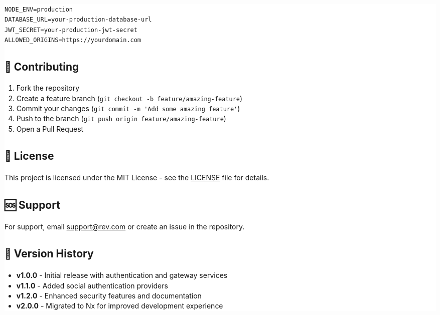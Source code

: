 ```env
NODE_ENV=production
DATABASE_URL=your-production-database-url
JWT_SECRET=your-production-jwt-secret
ALLOWED_ORIGINS=https://yourdomain.com
```

## 🤝 Contributing

1. Fork the repository
2. Create a feature branch (`git checkout -b feature/amazing-feature`)
3. Commit your changes (`git commit -m 'Add some amazing feature'`)
4. Push to the branch (`git push origin feature/amazing-feature`)
5. Open a Pull Request

## 📄 License

This project is licensed under the MIT License - see the [LICENSE](LICENSE) file for details.

## 🆘 Support

For support, email support@rev.com or create an issue in the repository.

## 🔄 Version History

- **v1.0.0** - Initial release with authentication and gateway services
- **v1.1.0** - Added social authentication providers
- **v1.2.0** - Enhanced security features and documentation
- **v2.0.0** - Migrated to Nx for improved development experience
